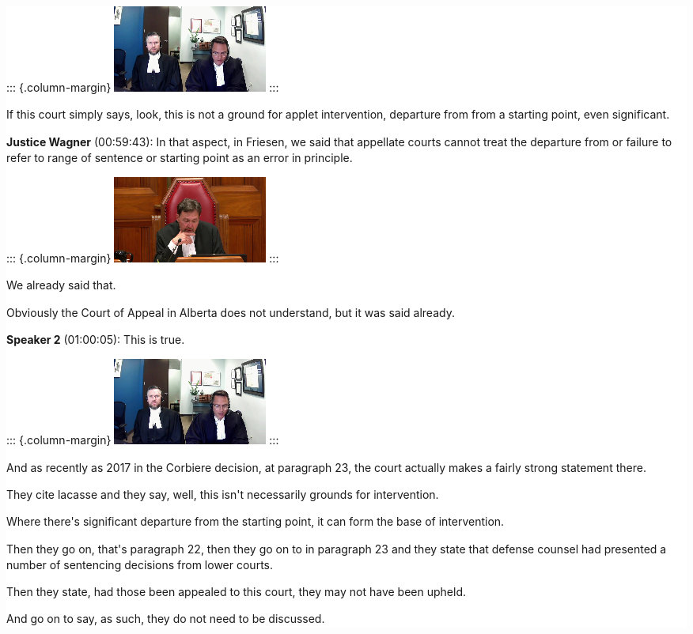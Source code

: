 ::: {.column-margin}
![](3572.png)
:::

If this court simply says, look, this is not a ground for applet intervention, departure from from a starting point, even significant.

**Justice Wagner** (00:59:43): In that aspect, in Friesen, we said that appellate courts cannot treat the departure from or failure to refer to range of sentence or starting point as an error in principle.

::: {.column-margin}
![](3593.png)
:::

We already said that.

Obviously the Court of Appeal in Alberta does not understand, but it was said already.

**Speaker 2** (01:00:05): This is true.

::: {.column-margin}
![](3645.png)
:::

And as recently as 2017 in the Corbiere decision, at paragraph 23, the court actually makes a fairly strong statement there.

They cite lacasse and they say, well, this isn't necessarily grounds for intervention.

Where there's significant departure from the starting point, it can form the base of intervention.

Then they go on, that's paragraph 22, then they go on to in paragraph 23 and they state that defense counsel had presented a number of sentencing decisions from lower courts.

Then they state, had those been appealed to this court, they may not have been upheld.

And go on to say, as such, they do not need to be discussed.
